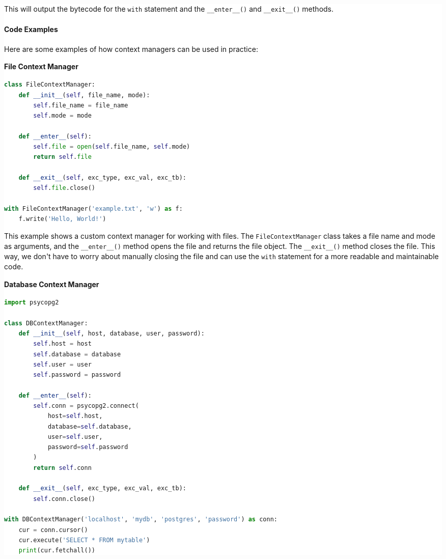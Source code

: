 This will output the bytecode for the `with` statement and the `__enter__()` and `__exit__()` methods.

#### Code Examples

Here are some examples of how context managers can be used in practice:

**File Context Manager**

```python
class FileContextManager:
    def __init__(self, file_name, mode):
        self.file_name = file_name
        self.mode = mode

    def __enter__(self):
        self.file = open(self.file_name, self.mode)
        return self.file

    def __exit__(self, exc_type, exc_val, exc_tb):
        self.file.close()

with FileContextManager('example.txt', 'w') as f:
    f.write('Hello, World!')
```

This example shows a custom context manager for working with files. The `FileContextManager` class takes a file name and mode as arguments, and the `__enter__()` method opens the file and returns the file object. The `__exit__()` method closes the file. This way, we don't have to worry about manually closing the file and can use the `with` statement for a more readable and maintainable code.

**Database Context Manager**

```python
import psycopg2

class DBContextManager:
    def __init__(self, host, database, user, password):
        self.host = host
        self.database = database
        self.user = user
        self.password = password

    def __enter__(self):
        self.conn = psycopg2.connect(
            host=self.host,
            database=self.database,
            user=self.user,
            password=self.password
        )
        return self.conn

    def __exit__(self, exc_type, exc_val, exc_tb):
        self.conn.close()

with DBContextManager('localhost', 'mydb', 'postgres', 'password') as conn:
    cur = conn.cursor()
    cur.execute('SELECT * FROM mytable')
    print(cur.fetchall())
```
